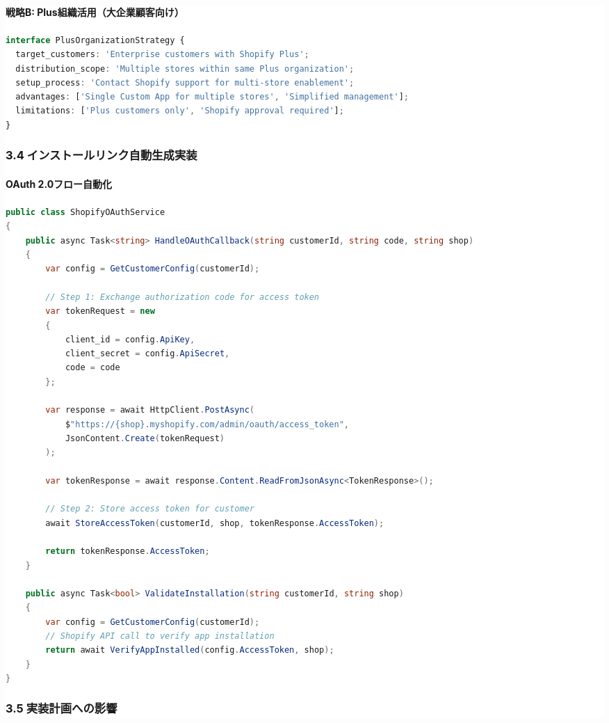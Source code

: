 #### **戦略B: Plus組織活用（大企業顧客向け）**
```typescript
interface PlusOrganizationStrategy {
  target_customers: 'Enterprise customers with Shopify Plus';
  distribution_scope: 'Multiple stores within same Plus organization';
  setup_process: 'Contact Shopify support for multi-store enablement';
  advantages: ['Single Custom App for multiple stores', 'Simplified management'];
  limitations: ['Plus customers only', 'Shopify approval required'];
}
```

### 3.4 インストールリンク自動生成実装

#### **OAuth 2.0フロー自動化**
```csharp
public class ShopifyOAuthService
{
    public async Task<string> HandleOAuthCallback(string customerId, string code, string shop)
    {
        var config = GetCustomerConfig(customerId);
        
        // Step 1: Exchange authorization code for access token
        var tokenRequest = new
        {
            client_id = config.ApiKey,
            client_secret = config.ApiSecret,
            code = code
        };
        
        var response = await HttpClient.PostAsync(
            $"https://{shop}.myshopify.com/admin/oauth/access_token",
            JsonContent.Create(tokenRequest)
        );
        
        var tokenResponse = await response.Content.ReadFromJsonAsync<TokenResponse>();
        
        // Step 2: Store access token for customer
        await StoreAccessToken(customerId, shop, tokenResponse.AccessToken);
        
        return tokenResponse.AccessToken;
    }
    
    public async Task<bool> ValidateInstallation(string customerId, string shop)
    {
        var config = GetCustomerConfig(customerId);
        // Shopify API call to verify app installation
        return await VerifyAppInstalled(config.AccessToken, shop);
    }
}
```

### 3.5 実装計画への影響
